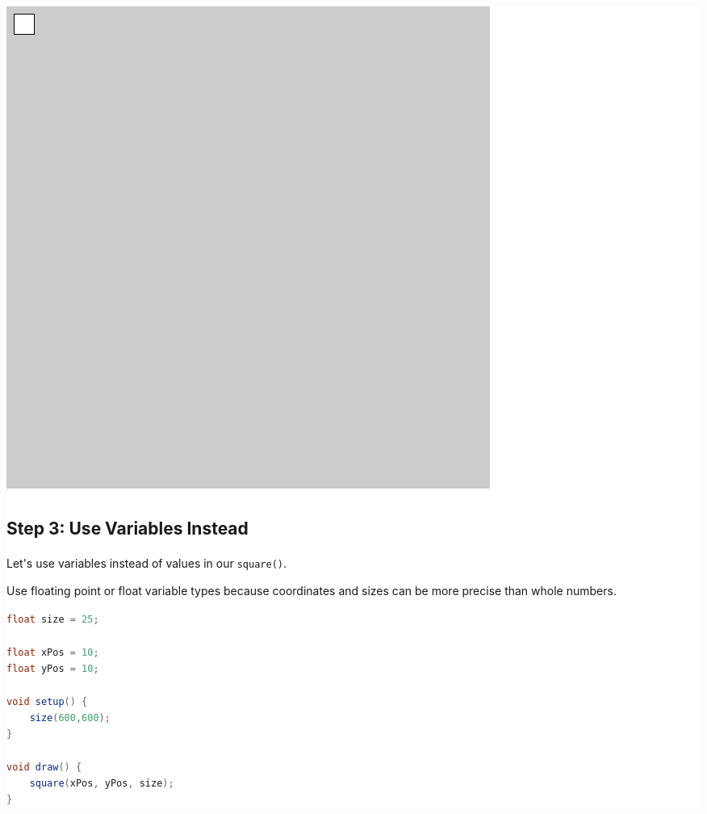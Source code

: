 ![](../../.gitbook/assets/image%20%28197%29.png)

## Step 3: Use Variables Instead

Let's use variables instead of values in our `square()`.

Use floating point or float variable types because coordinates and sizes can be more precise than whole numbers.

```java
float size = 25;

float xPos = 10;
float yPos = 10;

void setup() {
    size(600,600);
}

void draw() {
    square(xPos, yPos, size);
}
```
